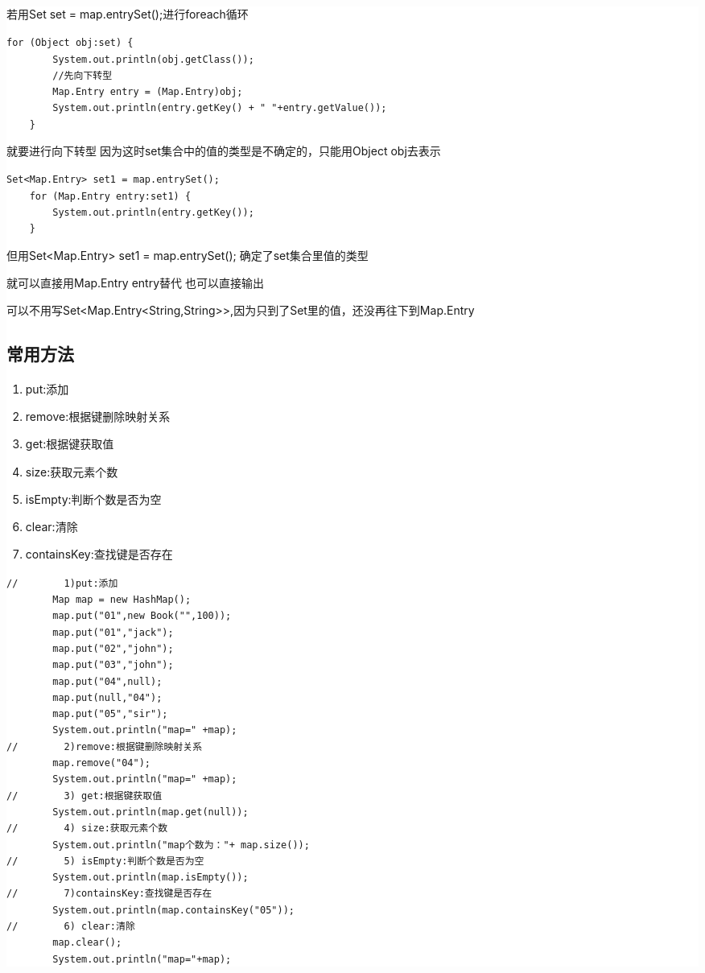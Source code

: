 若用Set set = map.entrySet();进行foreach循环

```
for (Object obj:set) {
        System.out.println(obj.getClass());
        //先向下转型
        Map.Entry entry = (Map.Entry)obj;
        System.out.println(entry.getKey() + " "+entry.getValue());
    }
```

就要进行向下转型	因为这时set集合中的值的类型是不确定的，只能用Object obj去表示

```
Set<Map.Entry> set1 = map.entrySet();
    for (Map.Entry entry:set1) {
        System.out.println(entry.getKey());
    }
```

但用Set<Map.Entry> set1 = map.entrySet();	确定了set集合里值的类型

就可以直接用Map.Entry entry替代 也可以直接输出

可以不用写Set<Map.Entry<String,String>>,因为只到了Set里的值，还没再往下到Map.Entry



## 常用方法

1) put:添加

2) remove:根据键删除映射关系

3) get:根据键获取值

4) size:获取元素个数

5) isEmpty:判断个数是否为空

6) clear:清除

7) containsKey:查找键是否存在

```
//        1)put:添加
        Map map = new HashMap();
        map.put("01",new Book("",100));
        map.put("01","jack");
        map.put("02","john");
        map.put("03","john");
        map.put("04",null);
        map.put(null,"04");
        map.put("05","sir");
        System.out.println("map=" +map);
//        2)remove:根据键删除映射关系
        map.remove("04");
        System.out.println("map=" +map);
//        3) get:根据键获取值
        System.out.println(map.get(null));
//        4) size:获取元素个数
        System.out.println("map个数为："+ map.size());
//        5) isEmpty:判断个数是否为空
        System.out.println(map.isEmpty());
//        7)containsKey:查找键是否存在
        System.out.println(map.containsKey("05"));
//        6) clear:清除
        map.clear();
        System.out.println("map="+map);
```
